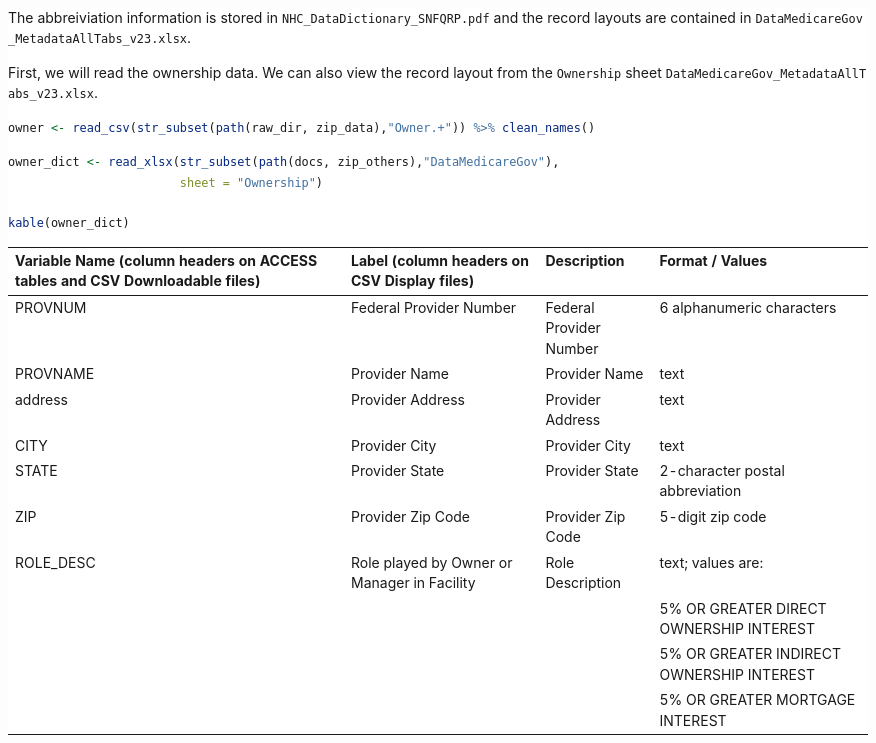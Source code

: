 The abbreiviation information is stored in
`NHC_DataDictionary_SNFQRP.pdf` and the record layouts are contained in
`DataMedicareGov_MetadataAllTabs_v23.xlsx`.

First, we will read the ownership data. We can also view the record
layout from the `Ownership` sheet
`DataMedicareGov_MetadataAllTabs_v23.xlsx`.

``` r
owner <- read_csv(str_subset(path(raw_dir, zip_data),"Owner.+")) %>% clean_names()
```

``` r
owner_dict <- read_xlsx(str_subset(path(docs, zip_others),"DataMedicareGov"),
                        sheet = "Ownership")

kable(owner_dict)
```

| Variable Name (column headers on ACCESS tables and CSV Downloadable files) | Label (column headers on CSV Display files) | Description                                                                | Format / Values                                                                                                                                                                                                                  |
| :------------------------------------------------------------------------- | :------------------------------------------ | :------------------------------------------------------------------------- | :------------------------------------------------------------------------------------------------------------------------------------------------------------------------------------------------------------------------------- |
| PROVNUM                                                                    | Federal Provider Number                     | Federal Provider Number                                                    | 6 alphanumeric characters                                                                                                                                                                                                        |
| PROVNAME                                                                   | Provider Name                               | Provider Name                                                              | text                                                                                                                                                                                                                             |
| address                                                                    | Provider Address                            | Provider Address                                                           | text                                                                                                                                                                                                                             |
| CITY                                                                       | Provider City                               | Provider City                                                              | text                                                                                                                                                                                                                             |
| STATE                                                                      | Provider State                              | Provider State                                                             | 2-character postal abbreviation                                                                                                                                                                                                  |
| ZIP                                                                        | Provider Zip Code                           | Provider Zip Code                                                          | 5-digit zip code                                                                                                                                                                                                                 |
| ROLE\_DESC                                                                 | Role played by Owner or Manager in Facility | Role Description                                                           | text; values are:                                                                                                                                                                                                                |
|                                                                            |                                             |                                                                            | 5% OR GREATER DIRECT OWNERSHIP INTEREST                                                                                                                                                                                          |
|                                                                            |                                             |                                                                            | 5% OR GREATER INDIRECT OWNERSHIP INTEREST                                                                                                                                                                                        |
|                                                                            |                                             |                                                                            | 5% OR GREATER MORTGAGE INTEREST                                                                                                                                                                                                  |